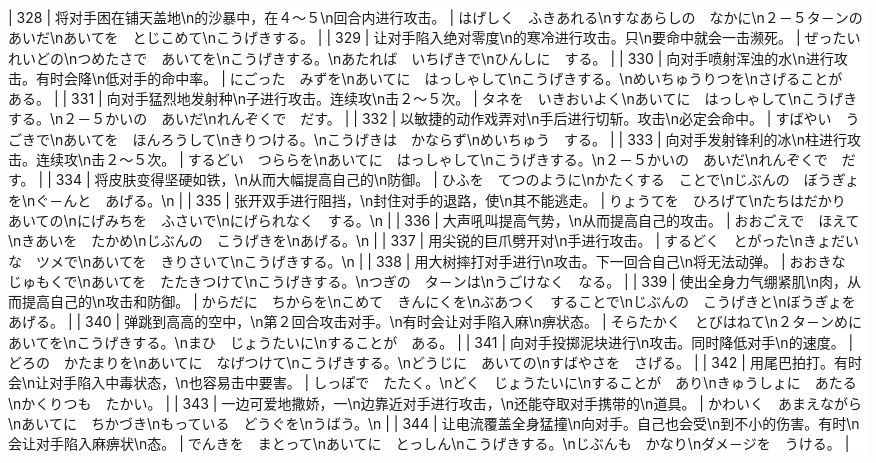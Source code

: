 | 328 | 将对手困在铺天盖地\n的沙暴中，在４～５\n回合内进行攻击。 | はげしく　ふきあれる\nすなあらしの　なかに\n２－５タ－ンの　あいだ\nあいてを　とじこめて\nこうげきする。 |
| 329 | 让对手陷入绝对零度\n的寒冷进行攻击。只\n要命中就会一击濒死。 | ぜったいれいどの\nつめたさで　あいてを\nこうげきする。\nあたれば　いちげきで\nひんしに　する。 |
| 330 | 向对手喷射浑浊的水\n进行攻击。有时会降\n低对手的命中率。 | にごった　みずを\nあいてに　はっしゃして\nこうげきする。\nめいちゅうりつを\nさげることが　ある。 |
| 331 | 向对手猛烈地发射种\n子进行攻击。连续攻\n击２～５次。 | タネを　いきおいよく\nあいてに　はっしゃして\nこうげきする。\n２－５かいの　あいだ\nれんぞくで　だす。 |
| 332 | 以敏捷的动作戏弄对\n手后进行切斩。攻击\n必定会命中。 | すばやい　うごきで\nあいてを　ほんろうして\nきりつける。\nこうげきは　かならず\nめいちゅう　する。 |
| 333 | 向对手发射锋利的冰\n柱进行攻击。连续攻\n击２～５次。 | するどい　つららを\nあいてに　はっしゃして\nこうげきする。\n２－５かいの　あいだ\nれんぞくで　だす。 |
| 334 | 将皮肤变得坚硬如铁，\n从而大幅提高自己的\n防御。 | ひふを　てつのように\nかたくする　ことで\nじぶんの　ぼうぎょを\nぐ－んと　あげる。\n |
| 335 | 张开双手进行阻挡，\n封住对手的退路，使\n其不能逃走。 | りょうてを　ひろげて\nたちはだかり　あいての\nにげみちを　ふさいで\nにげられなく　する。\n |
| 336 | 大声吼叫提高气势，\n从而提高自己的攻击。 | おおごえで　ほえて\nきあいを　たかめ\nじぶんの　こうげきを\nあげる。\n |
| 337 | 用尖锐的巨爪劈开对\n手进行攻击。 | するどく　とがった\nきょだいな　ツメで\nあいてを　きりさいて\nこうげきする。\n |
| 338 | 用大树摔打对手进行\n攻击。下一回合自己\n将无法动弹。 | おおきな　じゅもくで\nあいてを　たたきつけて\nこうげきする。\nつぎの　タ－ンは\nうごけなく　なる。 |
| 339 | 使出全身力气绷紧肌\n肉，从而提高自己的\n攻击和防御。 | からだに　ちからを\nこめて　きんにくを\nぶあつく　することで\nじぶんの　こうげきと\nぼうぎょを　あげる。 |
| 340 | 弹跳到高高的空中，\n第２回合攻击对手。\n有时会让对手陷入麻\n痹状态。 | そらたかく　とびはねて\n２タ－ンめに　あいてを\nこうげきする。\nまひ　じょうたいに\nすることが　ある。 |
| 341 | 向对手投掷泥块进行\n攻击。同时降低对手\n的速度。 | どろの　かたまりを\nあいてに　なげつけて\nこうげきする。\nどうじに　あいての\nすばやさを　さげる。 |
| 342 | 用尾巴拍打。有时会\n让对手陷入中毒状态，\n也容易击中要害。 | しっぽで　たたく。\nどく　じょうたいに\nすることが　あり\nきゅうしょに　あたる\nかくりつも　たかい。 |
| 343 | 一边可爱地撒娇，一\n边靠近对手进行攻击，\n还能夺取对手携带的\n道具。 | かわいく　あまえながら\nあいてに　ちかづき\nもっている　どうぐを\nうばう。\n |
| 344 | 让电流覆盖全身猛撞\n向对手。自己也会受\n到不小的伤害。有时\n会让对手陷入麻痹状\n态。 | でんきを　まとって\nあいてに　とっしん\nこうげきする。\nじぶんも　かなり\nダメ－ジを　うける。 |
